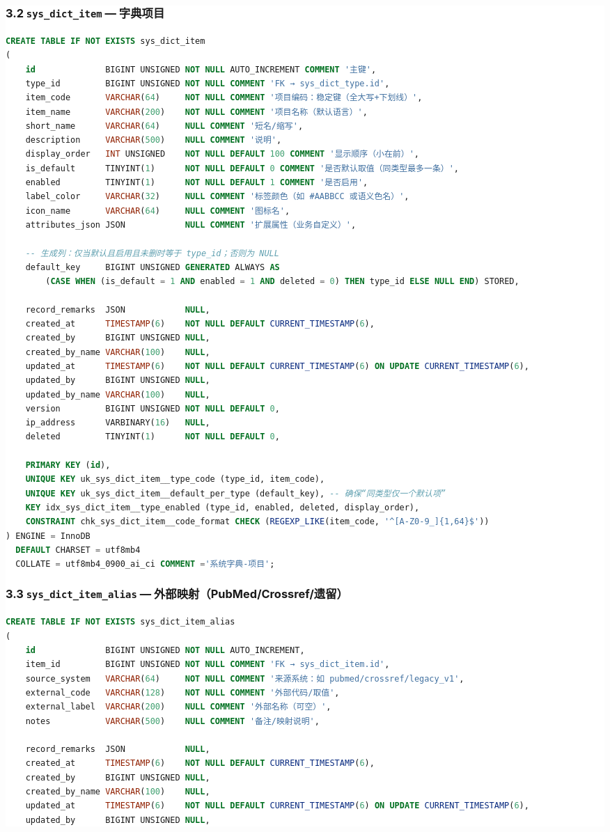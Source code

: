 ### 3.2 `sys_dict_item` — 字典项目

```sql
CREATE TABLE IF NOT EXISTS sys_dict_item
(
    id              BIGINT UNSIGNED NOT NULL AUTO_INCREMENT COMMENT '主键',
    type_id         BIGINT UNSIGNED NOT NULL COMMENT 'FK → sys_dict_type.id',
    item_code       VARCHAR(64)     NOT NULL COMMENT '项目编码：稳定键（全大写+下划线）',
    item_name       VARCHAR(200)    NOT NULL COMMENT '项目名称（默认语言）',
    short_name      VARCHAR(64)     NULL COMMENT '短名/缩写',
    description     VARCHAR(500)    NULL COMMENT '说明',
    display_order   INT UNSIGNED    NOT NULL DEFAULT 100 COMMENT '显示顺序（小在前）',
    is_default      TINYINT(1)      NOT NULL DEFAULT 0 COMMENT '是否默认取值（同类型最多一条）',
    enabled         TINYINT(1)      NOT NULL DEFAULT 1 COMMENT '是否启用',
    label_color     VARCHAR(32)     NULL COMMENT '标签颜色（如 #AABBCC 或语义色名）',
    icon_name       VARCHAR(64)     NULL COMMENT '图标名',
    attributes_json JSON            NULL COMMENT '扩展属性（业务自定义）',

    -- 生成列：仅当默认且启用且未删时等于 type_id；否则为 NULL
    default_key     BIGINT UNSIGNED GENERATED ALWAYS AS
        (CASE WHEN (is_default = 1 AND enabled = 1 AND deleted = 0) THEN type_id ELSE NULL END) STORED,

    record_remarks  JSON            NULL,
    created_at      TIMESTAMP(6)    NOT NULL DEFAULT CURRENT_TIMESTAMP(6),
    created_by      BIGINT UNSIGNED NULL,
    created_by_name VARCHAR(100)    NULL,
    updated_at      TIMESTAMP(6)    NOT NULL DEFAULT CURRENT_TIMESTAMP(6) ON UPDATE CURRENT_TIMESTAMP(6),
    updated_by      BIGINT UNSIGNED NULL,
    updated_by_name VARCHAR(100)    NULL,
    version         BIGINT UNSIGNED NOT NULL DEFAULT 0,
    ip_address      VARBINARY(16)   NULL,
    deleted         TINYINT(1)      NOT NULL DEFAULT 0,

    PRIMARY KEY (id),
    UNIQUE KEY uk_sys_dict_item__type_code (type_id, item_code),
    UNIQUE KEY uk_sys_dict_item__default_per_type (default_key), -- 确保“同类型仅一个默认项”
    KEY idx_sys_dict_item__type_enabled (type_id, enabled, deleted, display_order),
    CONSTRAINT chk_sys_dict_item__code_format CHECK (REGEXP_LIKE(item_code, '^[A-Z0-9_]{1,64}$'))
) ENGINE = InnoDB
  DEFAULT CHARSET = utf8mb4
  COLLATE = utf8mb4_0900_ai_ci COMMENT ='系统字典-项目';
```

### 3.3 `sys_dict_item_alias` — 外部映射（PubMed/Crossref/遗留）

```sql
CREATE TABLE IF NOT EXISTS sys_dict_item_alias
(
    id              BIGINT UNSIGNED NOT NULL AUTO_INCREMENT,
    item_id         BIGINT UNSIGNED NOT NULL COMMENT 'FK → sys_dict_item.id',
    source_system   VARCHAR(64)     NOT NULL COMMENT '来源系统：如 pubmed/crossref/legacy_v1',
    external_code   VARCHAR(128)    NOT NULL COMMENT '外部代码/取值',
    external_label  VARCHAR(200)    NULL COMMENT '外部名称（可空）',
    notes           VARCHAR(500)    NULL COMMENT '备注/映射说明',

    record_remarks  JSON            NULL,
    created_at      TIMESTAMP(6)    NOT NULL DEFAULT CURRENT_TIMESTAMP(6),
    created_by      BIGINT UNSIGNED NULL,
    created_by_name VARCHAR(100)    NULL,
    updated_at      TIMESTAMP(6)    NOT NULL DEFAULT CURRENT_TIMESTAMP(6) ON UPDATE CURRENT_TIMESTAMP(6),
    updated_by      BIGINT UNSIGNED NULL,
```